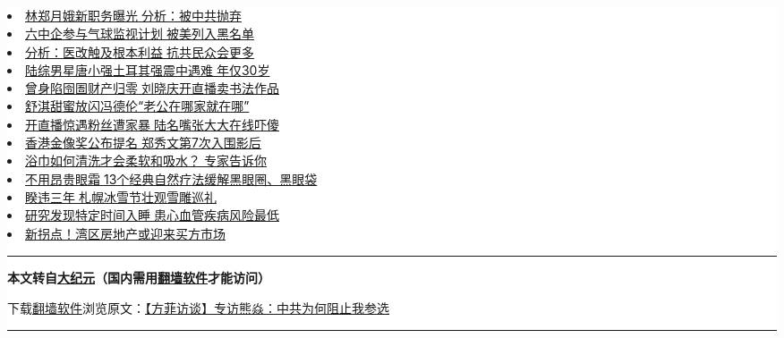 <li><a href="https://github.com/19920513/djy/blob/master/gb/23/2/10/n13926653.md#1">林郑月娥新职务曝光 分析：被中共抛弃</a></li>
<li><a href="https://github.com/19920513/djy/blob/master/gb/23/2/10/n13927280.md#1">六中企参与气球监视计划 被美列入黑名单</a></li>
<li><a href="https://github.com/19920513/djy/blob/master/gb/23/2/9/n13926456.md#1">分析：医改触及根本利益 抗共民众会更多</a></li>
<li><a href="https://github.com/19920513/djy/blob/master/gb/23/2/10/n13926612.md#1">陆综男星唐小强土耳其强震中遇难 年仅30岁</a></li>
<li><a href="https://github.com/19920513/djy/blob/master/gb/23/2/10/n13927287.md#1">曾身陷囹圄财产归零 刘晓庆开直播卖书法作品</a></li>
<li><a href="https://github.com/19920513/djy/blob/master/gb/23/2/11/n13927303.md#1">舒淇甜蜜放闪冯德伦“老公在哪家就在哪”</a></li>
<li><a href="https://github.com/19920513/djy/blob/master/gb/23/2/9/n13926541.md#1">开直播惊遇粉丝遭家暴 陆名嘴张大大在线吓傻</a></li>
<li><a href="https://github.com/19920513/djy/blob/master/gb/23/2/9/n13926523.md#1">香港金像奖公布提名 郑秀文第7次入围影后</a></li>
<li><a href="https://github.com/19920513/djy/blob/master/gb/23/2/10/n13926920.md#1">浴巾如何清洗才会柔软和吸水？ 专家告诉你</a></li>
<li><a href="https://github.com/19920513/djy/blob/master/gb/23/2/5/n13923230.md#1">不用昂贵眼霜 13个经典自然疗法缓解黑眼圈、黑眼袋</a></li>
<li><a href="https://github.com/19920513/djy/blob/master/gb/23/2/10/n13927000.md#1">睽违三年 札幌冰雪节壮观雪雕巡礼</a></li>
<li><a href="https://github.com/19920513/djy/blob/master/gb/23/2/10/n13926617.md#1">研究发现特定时间入睡 患心血管疾病风险最低</a></li>
<li><a href="https://github.com/19920513/djy/blob/master/gb/23/2/11/n13927436.md#1">新拐点！湾区房地产或迎来买方市场</a></li>
<hr>

<strong>本文转自<a href="https://www.epochtimes.com">大纪元</a>（国内需用<a href="https://github.com/19920513/www/blob/master/README.md#8">翻墙软件</a>才能访问）</strong><p>下载<a href="https://github.com/19920513/www/blob/master/README.md#8">翻墙软件</a>浏览原文：<a href="https://www.epochtimes.com/gb/22/4/12/n13709967.htm">【方菲访谈】专访熊焱：中共为何阻止我参选</a></p><hr>
